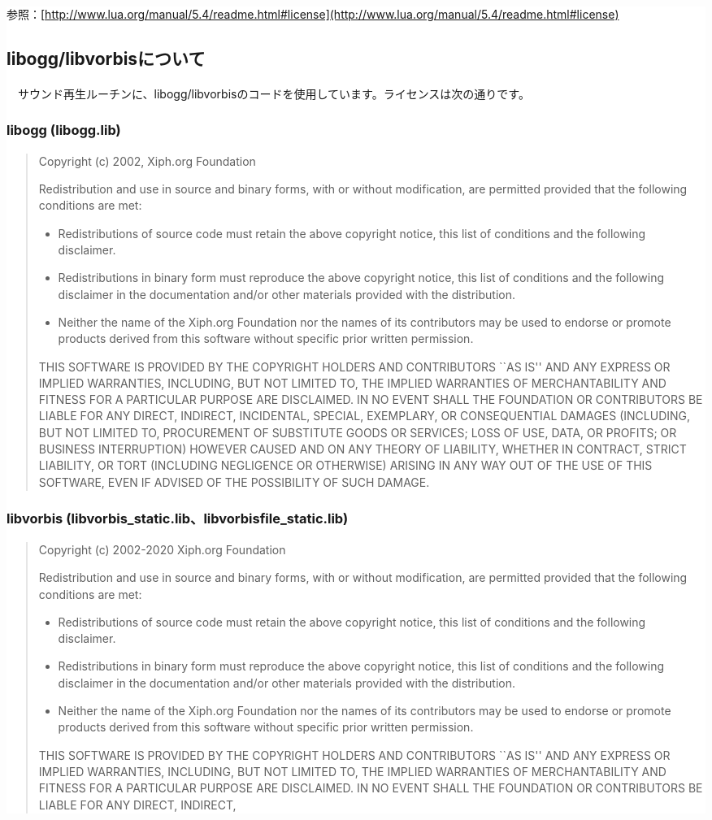 参照：[http://www.lua.org/manual/5.4/readme.html#license](http://www.lua.org/manual/5.4/readme.html#license)


libogg/libvorbisについて
------------------------
　サウンド再生ルーチンに、libogg/libvorbisのコードを使用しています。ライセンスは次の通りです。

### libogg (libogg.lib) ###

> Copyright (c) 2002, Xiph.org Foundation
>
> Redistribution and use in source and binary forms, with or without
> modification, are permitted provided that the following conditions
> are met:
>
> - Redistributions of source code must retain the above copyright
> notice, this list of conditions and the following disclaimer.
>
> - Redistributions in binary form must reproduce the above copyright
> notice, this list of conditions and the following disclaimer in the
> documentation and/or other materials provided with the distribution.
>
> - Neither the name of the Xiph.org Foundation nor the names of its
> contributors may be used to endorse or promote products derived from
> this software without specific prior written permission.
>
> THIS SOFTWARE IS PROVIDED BY THE COPYRIGHT HOLDERS AND CONTRIBUTORS
> ``AS IS'' AND ANY EXPRESS OR IMPLIED WARRANTIES, INCLUDING, BUT NOT
> LIMITED TO, THE IMPLIED WARRANTIES OF MERCHANTABILITY AND FITNESS
> FOR A PARTICULAR PURPOSE ARE DISCLAIMED. IN NO EVENT SHALL THE
> FOUNDATION OR CONTRIBUTORS BE LIABLE FOR ANY DIRECT, INDIRECT,
> INCIDENTAL, SPECIAL, EXEMPLARY, OR CONSEQUENTIAL DAMAGES (INCLUDING,
> BUT NOT LIMITED TO, PROCUREMENT OF SUBSTITUTE GOODS OR SERVICES;
> LOSS OF USE, DATA, OR PROFITS; OR BUSINESS INTERRUPTION) HOWEVER
> CAUSED AND ON ANY THEORY OF LIABILITY, WHETHER IN CONTRACT, STRICT
> LIABILITY, OR TORT (INCLUDING NEGLIGENCE OR OTHERWISE) ARISING IN
> ANY WAY OUT OF THE USE OF THIS SOFTWARE, EVEN IF ADVISED OF THE
> POSSIBILITY OF SUCH DAMAGE.

### libvorbis (libvorbis_static.lib、libvorbisfile_static.lib) ###

> Copyright (c) 2002-2020 Xiph.org Foundation
>
> Redistribution and use in source and binary forms, with or without
> modification, are permitted provided that the following conditions
> are met:
>
> - Redistributions of source code must retain the above copyright
> notice, this list of conditions and the following disclaimer.
>
> - Redistributions in binary form must reproduce the above copyright
> notice, this list of conditions and the following disclaimer in the
> documentation and/or other materials provided with the distribution.
>
> - Neither the name of the Xiph.org Foundation nor the names of its
> contributors may be used to endorse or promote products derived from
> this software without specific prior written permission.
>
> THIS SOFTWARE IS PROVIDED BY THE COPYRIGHT HOLDERS AND CONTRIBUTORS
> ``AS IS'' AND ANY EXPRESS OR IMPLIED WARRANTIES, INCLUDING, BUT NOT
> LIMITED TO, THE IMPLIED WARRANTIES OF MERCHANTABILITY AND FITNESS
> FOR A PARTICULAR PURPOSE ARE DISCLAIMED. IN NO EVENT SHALL THE
> FOUNDATION OR CONTRIBUTORS BE LIABLE FOR ANY DIRECT, INDIRECT,